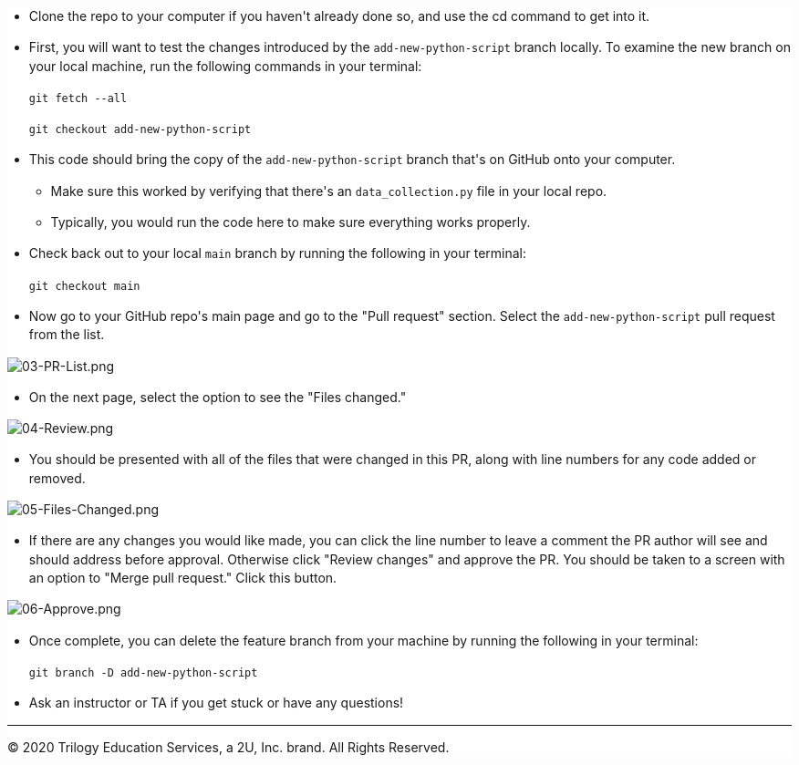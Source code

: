 * Clone the repo to your computer if you haven't already done so, and use the cd command to get into it.

* First, you will want to test the changes introduced by the `add-new-python-script` branch locally. To examine the new branch on your local machine, run the following commands in your terminal:

  `git fetch --all`

  `git checkout add-new-python-script`

* This code should bring the copy of the `add-new-python-script` branch that's on GitHub onto your computer.

  * Make sure this worked by verifying that there's an `data_collection.py` file in your local repo.

  * Typically, you would run the code here to make sure everything works properly.

* Check back out to your local `main` branch by running the following in your terminal:

  `git checkout main`

* Now go to your GitHub repo's main page and go to the "Pull request" section. Select the `add-new-python-script` pull request from the list.

<img alt=03-PR-List.png src=Images/03-PR-List.png width=600>

* On the next page, select the option to see the "Files changed."

<img alt=04-Review.png src=Images/04-Review.png width=500>

* You should be presented with all of the files that were changed in this PR, along with line numbers for any code added or removed.

<img alt=05-Files-Changed.png src=Images/05-Files-Changed.png width=500>

* If there are any changes you would like made, you can click the line number to leave a comment the PR author will see and should address before approval. Otherwise click "Review changes" and approve the PR. You should be taken to a screen with an option to "Merge pull request." Click this button.

<img alt=06-Approve.png src=Images/06-Approve.png width=500>

* Once complete, you can delete the feature branch from your machine by running the following in your terminal:

  `git branch -D add-new-python-script`

* Ask an instructor or TA if you get stuck or have any questions!

---

© 2020 Trilogy Education Services, a 2U, Inc. brand. All Rights Reserved.


